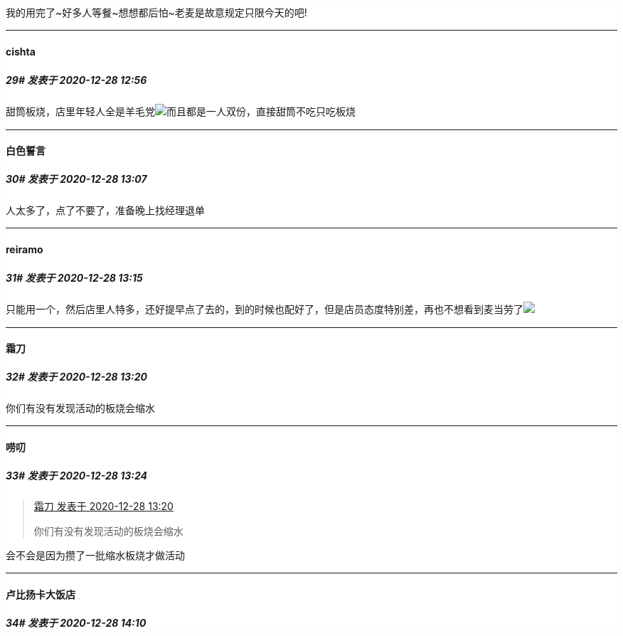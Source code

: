 
我的用完了~好多人等餐~想想都后怕~老麦是故意规定只限今天的吧!


-----

####  cishta  
##### 29#       发表于 2020-12-28 12:56


甜筒板烧，店里年轻人全是羊毛党<img src="https://static.saraba1st.com/image/smiley/face2017/067.png" referrerpolicy="no-referrer">而且都是一人双份，直接甜筒不吃只吃板烧


-----

####  白色誓言  
##### 30#       发表于 2020-12-28 13:07


人太多了，点了不要了，准备晚上找经理退单


-----

####  reiramo  
##### 31#       发表于 2020-12-28 13:15


只能用一个，然后店里人特多，还好提早点了去的，到的时候也配好了，但是店员态度特别差，再也不想看到麦当劳了<img src="https://static.saraba1st.com/image/smiley/face2017/035.png" referrerpolicy="no-referrer">


-----

####  霜刀  
##### 32#       发表于 2020-12-28 13:20


你们有没有发现活动的板烧会缩水


-----

####  唠叨  
##### 33#       发表于 2020-12-28 13:24


<blockquote><a href="httphttps://bbs.saraba1st.com/2b/forum.php?mod=redirect&amp;goto=findpost&amp;pid=49867359&amp;ptid=1979532" target="_blank">霜刀 发表于 2020-12-28 13:20</a>

你们有没有发现活动的板烧会缩水</blockquote>
会不会是因为攒了一批缩水板烧才做活动


-----

####  卢比扬卡大饭店  
##### 34#       发表于 2020-12-28 14:10
